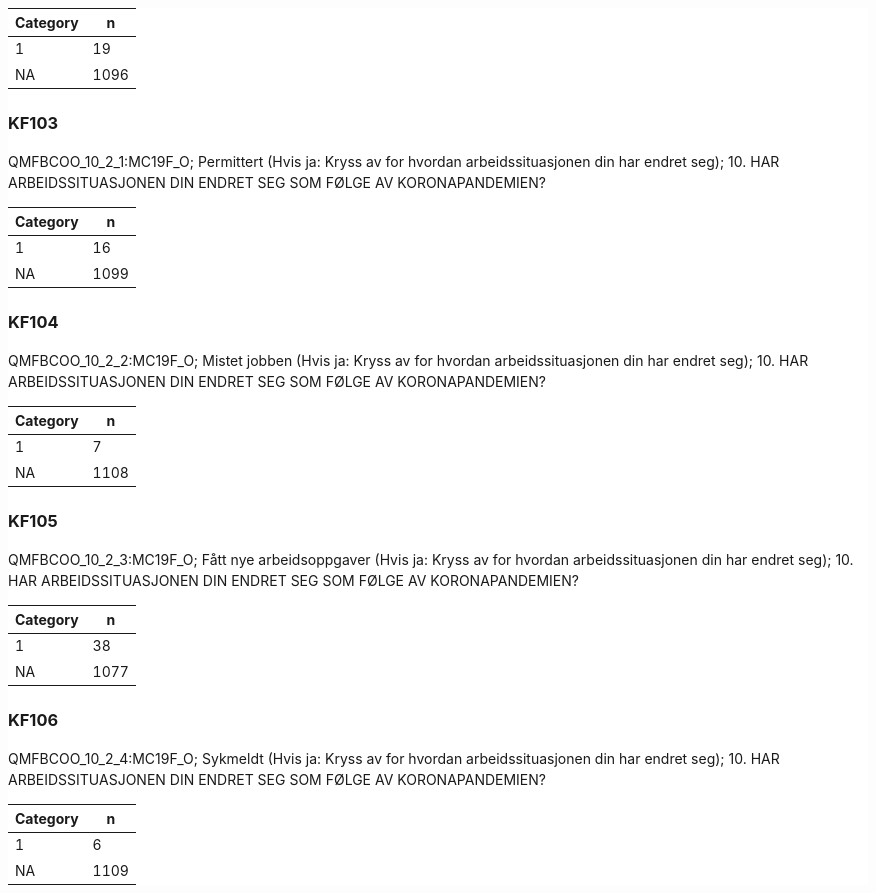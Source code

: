 
| Category | n |
| -------- | - |
| 1 | 19 |
| NA | 1096 |


### KF103
QMFBCOO_10_2_1:MC19F_O; Permittert (Hvis ja: Kryss av for hvordan arbeidssituasjonen din har endret seg); 10. HAR ARBEIDSSITUASJONEN DIN ENDRET SEG SOM FØLGE AV KORONAPANDEMIEN?


| Category | n |
| -------- | - |
| 1 | 16 |
| NA | 1099 |


### KF104
QMFBCOO_10_2_2:MC19F_O; Mistet jobben (Hvis ja: Kryss av for hvordan arbeidssituasjonen din har endret seg); 10. HAR ARBEIDSSITUASJONEN DIN ENDRET SEG SOM FØLGE AV KORONAPANDEMIEN?


| Category | n |
| -------- | - |
| 1 | 7 |
| NA | 1108 |


### KF105
QMFBCOO_10_2_3:MC19F_O; Fått nye arbeidsoppgaver (Hvis ja: Kryss av for hvordan arbeidssituasjonen din har endret seg); 10. HAR ARBEIDSSITUASJONEN DIN ENDRET SEG SOM FØLGE AV KORONAPANDEMIEN?


| Category | n |
| -------- | - |
| 1 | 38 |
| NA | 1077 |


### KF106
QMFBCOO_10_2_4:MC19F_O; Sykmeldt (Hvis ja: Kryss av for hvordan arbeidssituasjonen din har endret seg); 10. HAR ARBEIDSSITUASJONEN DIN ENDRET SEG SOM FØLGE AV KORONAPANDEMIEN?


| Category | n |
| -------- | - |
| 1 | 6 |
| NA | 1109 |
